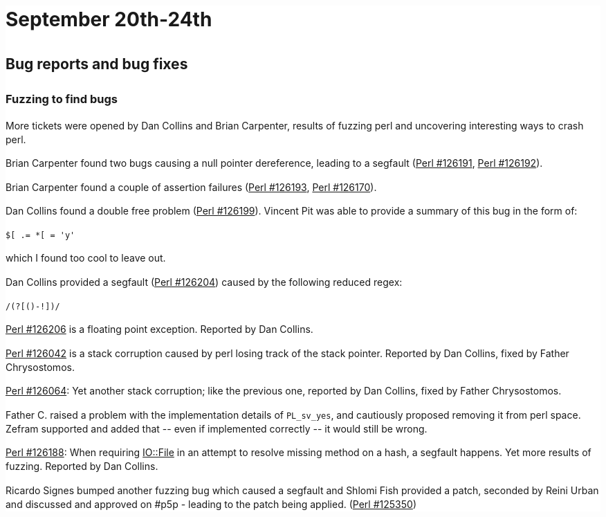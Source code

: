 # September 20th-24th

## Bug reports and bug fixes

### Fuzzing to find bugs

More tickets were opened by Dan Collins and Brian Carpenter, results of fuzzing
perl and uncovering interesting ways to crash perl.

Brian Carpenter found two bugs causing a null pointer dereference, leading
to a segfault ([Perl #126191](https://rt.perl.org/Ticket/Display.html?id=126191),
[Perl #126192](https://rt.perl.org/Ticket/Display.html?id=126192)).

Brian Carpenter found a couple of assertion failures
([Perl #126193](https://rt.perl.org/Ticket/Display.html?id=126193),
[Perl #126170](https://rt.perl.org/Ticket/Display.html?id=126170)).

Dan Collins found a double free problem
([Perl #126199](https://rt.perl.org/Ticket/Display.html?id=126199)).
Vincent Pit was able to provide a summary of this bug in the form of:

    $[ .= *[ = 'y'

which I found too cool to leave out.

Dan Collins provided a segfault
([Perl #126204](https://rt.perl.org/Ticket/Display.html?id=126204))
caused by the following reduced regex:

    /(?[()-!])/

[Perl #126206](https://rt.perl.org/Ticket/Display.html?id=126206) is
a floating point exception. Reported by Dan Collins.

[Perl #126042](https://rt.perl.org/Ticket/Display.html?id=126042) is
a stack corruption caused by perl losing track of the stack pointer.
Reported by Dan Collins, fixed by Father Chrysostomos.

[Perl #126064](https://rt.perl.org/Ticket/Display.html?id=126064):
Yet another stack corruption; like the previous one,
reported by Dan Collins, fixed by Father Chrysostomos.

Father C. raised a problem with the implementation details of `PL_sv_yes`,
and cautiously proposed removing it from perl space. Zefram supported and
added that -- even if implemented correctly -- it would still be wrong.

[Perl #126188](https://rt.perl.org/Ticket/Display.html?id=126188):
When requiring [IO::File](https://metacpan.org/pod/IO::File) in an attempt
to resolve missing method on a hash, a segfault happens. Yet more results
of fuzzing. Reported by Dan Collins.

Ricardo Signes bumped another fuzzing bug which caused a segfault and Shlomi
Fish provided a patch, seconded by Reini Urban and discussed and approved
on #p5p - leading to the patch being applied.
([Perl #125350](https://rt.perl.org/Ticket/Display.html?id=125350))
